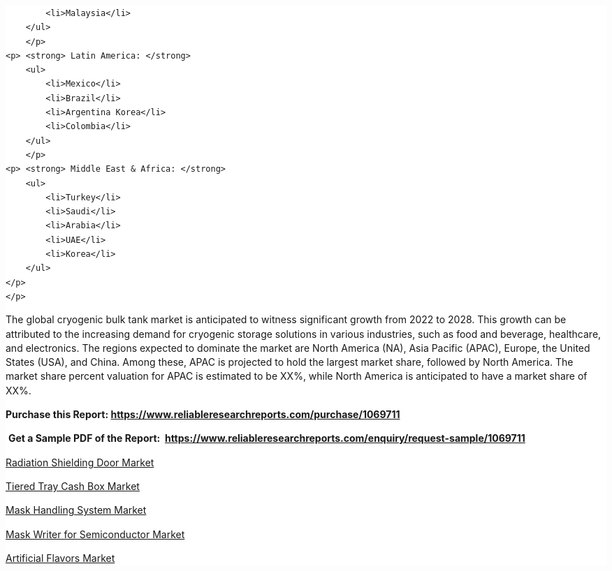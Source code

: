             <li>Malaysia</li>
        </ul>
        </p> 
    <p> <strong> Latin America: </strong>
        <ul>
            <li>Mexico</li>
            <li>Brazil</li>
            <li>Argentina Korea</li>
            <li>Colombia</li>
        </ul>
        </p> 
    <p> <strong> Middle East & Africa: </strong>
        <ul>
            <li>Turkey</li>
            <li>Saudi</li>
            <li>Arabia</li>
            <li>UAE</li>
            <li>Korea</li>
        </ul>
    </p>
    </p>
<p><p>The global cryogenic bulk tank market is anticipated to witness significant growth from 2022 to 2028. This growth can be attributed to the increasing demand for cryogenic storage solutions in various industries, such as food and beverage, healthcare, and electronics. The regions expected to dominate the market are North America (NA), Asia Pacific (APAC), Europe, the United States (USA), and China. Among these, APAC is projected to hold the largest market share, followed by North America. The market share percent valuation for APAC is estimated to be XX%, while North America is anticipated to have a market share of XX%.</p></p>
<p><strong>Purchase this Report: <a href="https://www.reliableresearchreports.com/purchase/1069711">https://www.reliableresearchreports.com/purchase/1069711</a></strong></p>
<p>&nbsp;<strong>Get a Sample PDF of the Report:&nbsp;&nbsp;<a href="https://www.reliableresearchreports.com/enquiry/request-sample/1069711">https://www.reliableresearchreports.com/enquiry/request-sample/1069711</a></strong></p>
<p><strong></strong></p>
<p><p><a href="https://www.linkedin.com/pulse/radiation-shielding-door-market-size-share-amp-trends-hppde/">Radiation Shielding Door Market</a></p><p><a href="https://www.linkedin.com/pulse/tiered-tray-cash-box-market-research-report-unlocks-analysis-ddche/">Tiered Tray Cash Box Market</a></p><p><a href="https://www.reportprime.com/mask-handling-system-r4270">Mask Handling System Market</a></p><p><a href="https://www.reportprime.com/mask-writer-for-semiconductor-r4269">Mask Writer for Semiconductor Market</a></p><p><a href="https://medium.com/@queenlittle95/artificial-flavors-market-size-growth-forecast-2023-2030-05e990661adf">Artificial Flavors Market</a></p></p>